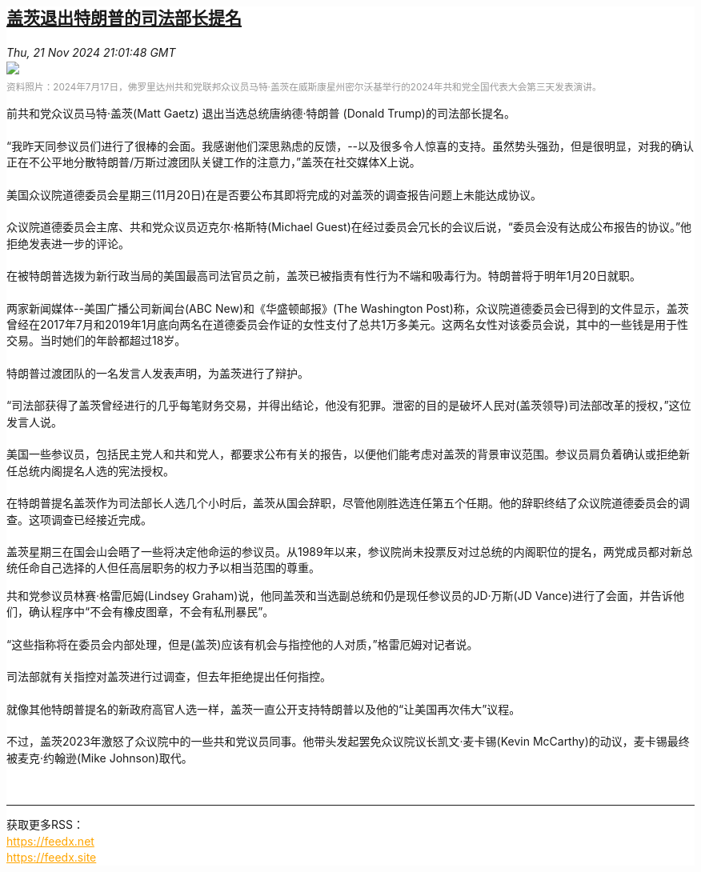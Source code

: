 
[盖茨退出特朗普的司法部长提名](https://www.voachinese.com/a/gaetz-withdraws-name-as-trump-s-attorney-general-nominee-20241121/7872543.html)
------

<div><i>Thu, 21 Nov 2024 21:01:48 GMT</i></div><img src="https://images.weserv.nl?url=gdb.voanews.com/1d749415-9480-4a53-ae3f-690e98e11aaa_cx0_cy7_cw0_r1_s_w900.jpg" width="100%"><div><small style="color: #999;">资料照片：2024年7月17日，佛罗里达州共和党联邦众议员马特·盖茨在威斯康星州密尔沃基举行的2024年共和党全国代表大会第三天发表演讲。</small></div><p>前共和党众议员马特·盖茨(Matt Gaetz) 退出当选总统唐纳德·特朗普 (Donald Trump)的司法部长提名。<br /><br />“我昨天同参议员们进行了很棒的会面。我感谢他们深思熟虑的反馈，--以及很多令人惊喜的支持。虽然势头强劲，但是很明显，对我的确认正在不公平地分散特朗普/万斯过渡团队关键工作的注意力，”盖茨在社交媒体X上说。<br /><br />美国众议院道德委员会星期三(11月20日)在是否要公布其即将完成的对盖茨的调查报告问题上未能达成协议。<br /><br />众议院道德委员会主席、共和党众议员迈克尔·格斯特(Michael Guest)在经过委员会冗长的会议后说，“委员会没有达成公布报告的协议。”他拒绝发表进一步的评论。<br /><br />在被特朗普选拨为新行政当局的美国最高司法官员之前，盖茨已被指责有性行为不端和吸毒行为。特朗普将于明年1月20日就职。<br /><br />两家新闻媒体--美国广播公司新闻台(ABC New)和《华盛顿邮报》(The Washington Post)称，众议院道德委员会已得到的文件显示，盖茨曾经在2017年7月和2019年1月底向两名在道德委员会作证的女性支付了总共1万多美元。这两名女性对该委员会说，其中的一些钱是用于性交易。当时她们的年龄都超过18岁。<br /><br />特朗普过渡团队的一名发言人发表声明，为盖茨进行了辩护。<br /><br />“司法部获得了盖茨曾经进行的几乎每笔财务交易，并得出结论，他没有犯罪。泄密的目的是破坏人民对(盖茨领导)司法部改革的授权，”这位发言人说。<br /><br />美国一些参议员，包括民主党人和共和党人，都要求公布有关的报告，以便他们能考虑对盖茨的背景审议范围。参议员肩负着确认或拒绝新任总统内阁提名人选的宪法授权。<br /><br />在特朗普提名盖茨作为司法部长人选几个小时后，盖茨从国会辞职，尽管他刚胜选连任第五个任期。他的辞职终结了众议院道德委员会的调查。这项调查已经接近完成。<br /><br />盖茨星期三在国会山会晤了一些将决定他命运的参议员。从1989年以来，参议院尚未投票反对过总统的内阁职位的提名，两党成员都对新总统任命自己选择的人但任高层职务的权力予以相当范围的尊重。</p><p>共和党参议员林赛·格雷厄姆(Lindsey Graham)说，他同盖茨和当选副总统和仍是现任参议员的JD·万斯(JD Vance)进行了会面，并告诉他们，确认程序中“不会有橡皮图章，不会有私刑暴民”。<br /><br />“这些指称将在委员会内部处理，但是(盖茨)应该有机会与指控他的人对质，”格雷厄姆对记者说。<br /><br />司法部就有关指控对盖茨进行过调查，但去年拒绝提出任何指控。<br /><br />就像其他特朗普提名的新政府高官人选一样，盖茨一直公开支持特朗普以及他的“让美国再次伟大”议程。<br /><br />不过，盖茨2023年激怒了众议院中的一些共和党议员同事。他带头发起罢免众议院议长凯文·麦卡锡(Kevin McCarthy)的动议，麦卡锡最终被麦克·约翰逊(Mike Johnson)取代。</p><br><hr><div>获取更多RSS：<br><a href="https://feedx.net" style="color:orange" target="_blank">https://feedx.net</a> <br><a href="https://feedx.site" style="color:orange" target="_blank">https://feedx.site</a><br></div>

